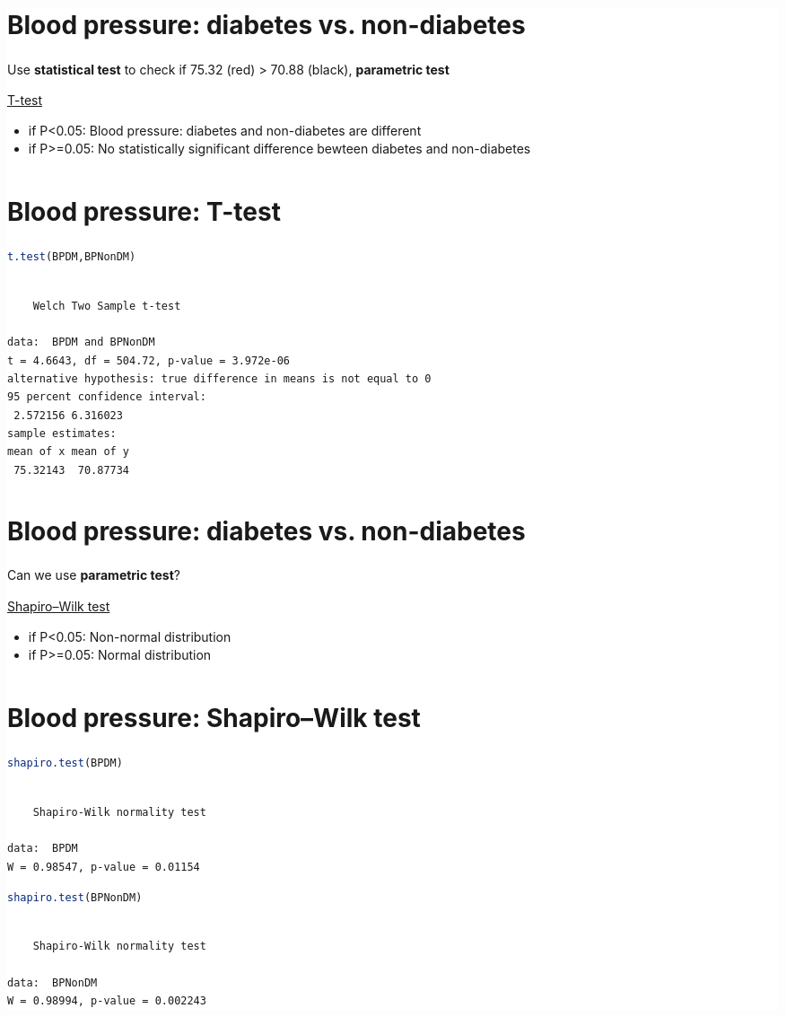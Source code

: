 Blood pressure: diabetes vs. non-diabetes
========================================================
Use **statistical test** to check if 75.32 (red) > 70.88 (black), **parametric test**

[T-test](https://zh.wikipedia.org/zh-tw/%E5%AD%B8%E7%94%9Ft%E6%AA%A2%E9%A9%97)
- if P<0.05: Blood pressure: diabetes and non-diabetes are different
- if P>=0.05: No statistically significant difference bewteen diabetes and non-diabetes

Blood pressure: T-test
========================================================

```r
t.test(BPDM,BPNonDM)
```

```

	Welch Two Sample t-test

data:  BPDM and BPNonDM
t = 4.6643, df = 504.72, p-value = 3.972e-06
alternative hypothesis: true difference in means is not equal to 0
95 percent confidence interval:
 2.572156 6.316023
sample estimates:
mean of x mean of y 
 75.32143  70.87734 
```

Blood pressure: diabetes vs. non-diabetes
========================================================
Can we use **parametric test**? 

[Shapiro–Wilk test](https://en.wikipedia.org/wiki/Shapiro%E2%80%93Wilk_test)
- if P<0.05: Non-normal distribution
- if P>=0.05: Normal distribution

Blood pressure: Shapiro–Wilk test
========================================================

```r
shapiro.test(BPDM)
```

```

	Shapiro-Wilk normality test

data:  BPDM
W = 0.98547, p-value = 0.01154
```

```r
shapiro.test(BPNonDM)
```

```

	Shapiro-Wilk normality test

data:  BPNonDM
W = 0.98994, p-value = 0.002243
```
